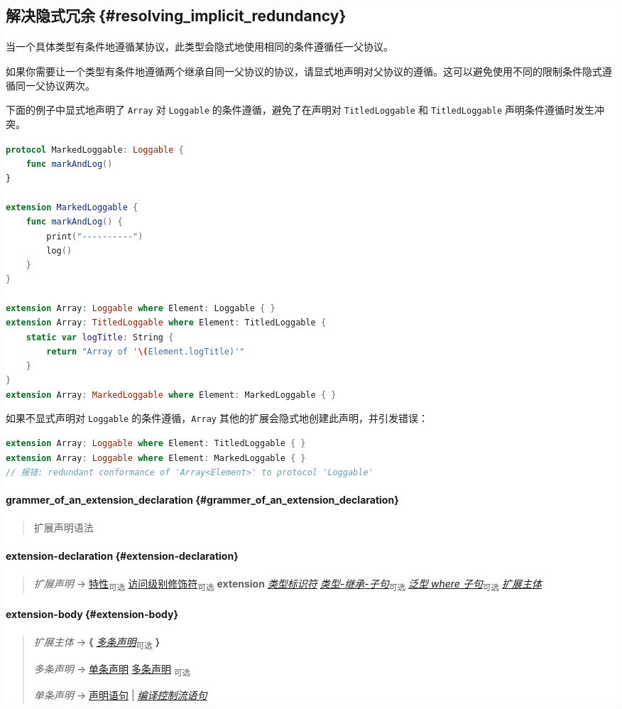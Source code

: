 ## 解决隐式冗余 {#resolving_implicit_redundancy}
当一个具体类型有条件地遵循某协议，此类型会隐式地使用相同的条件遵循任一父协议。

如果你需要让一个类型有条件地遵循两个继承自同一父协议的协议，请显式地声明对父协议的遵循。这可以避免使用不同的限制条件隐式遵循同一父协议两次。

下面的例子中显式地声明了 `Array` 对 `Loggable` 的条件遵循，避免了在声明对 `TitledLoggable` 和  `TitledLoggable` 声明条件遵循时发生冲突。

```swift
protocol MarkedLoggable: Loggable {
    func markAndLog()
}

extension MarkedLoggable {
    func markAndLog() {
        print("----------")
        log()
    }
}

extension Array: Loggable where Element: Loggable { }
extension Array: TitledLoggable where Element: TitledLoggable {
    static var logTitle: String {
        return "Array of '\(Element.logTitle)'"
    }
}
extension Array: MarkedLoggable where Element: MarkedLoggable { }

```

如果不显式声明对 `Loggable` 的条件遵循，`Array` 其他的扩展会隐式地创建此声明，并引发错误：

```swift
extension Array: Loggable where Element: TitledLoggable { }
extension Array: Loggable where Element: MarkedLoggable { }
// 报错: redundant conformance of 'Array<Element>' to protocol 'Loggable'
```


#### grammer_of_an_extension_declaration {#grammer_of_an_extension_declaration}
> 扩展声明语法
> 
>
> 
####  extension-declaration {#extension-declaration}
> 
> *扩展声明* → [特性](./07_Attributes.md#type_attributes)<sub>可选</sub> [访问级别修饰符](#access-level-modifier)<sub>可选</sub> **extension** [*类型标识符*](03_Types.md#type-identifier) [*类型-继承-子句*](./03_Types.md#type-inheritance-clause)<sub>可选</sub>  [*泛型 where 子句*](./09_Generic_Parameters_and_Arguments.md#generic-where-clause)<sub>可选</sub> [*扩展主体*](#extension-body)
> 
> 
####  extension-body {#extension-body}
> 
> *扩展主体* → **{** [*多条声明*](#declarations)<sub>可选</sub> **}**
> 
> *多条声明* → [单条声明](#subscript_declaration) [多条声明](#declarations) <sub>可选</sub>
> 
> *单条声明* → [声明语句](#declarations) | [*编译控制流语句*](05_Statements.md#compiler-control-statement)
> 
